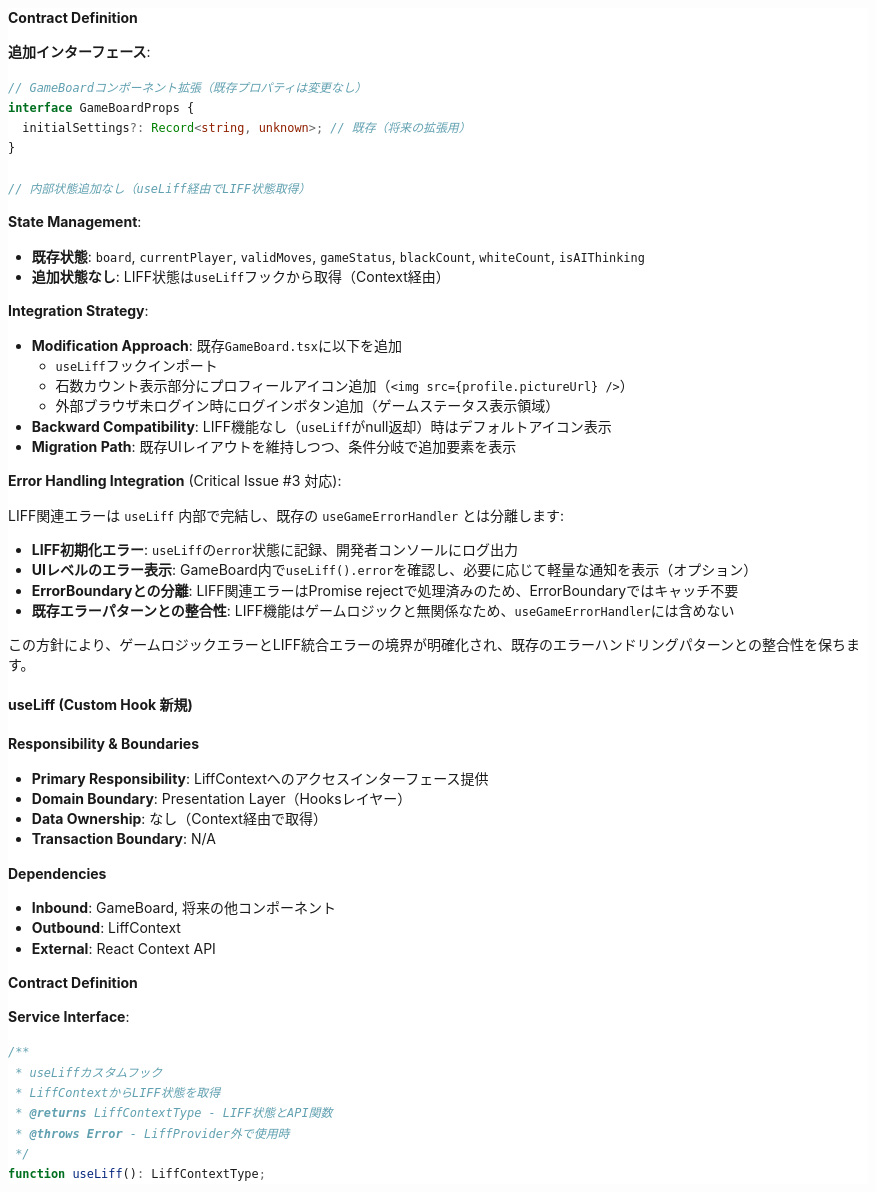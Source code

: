 **Contract Definition**

**追加インターフェース**:

```typescript
// GameBoardコンポーネント拡張（既存プロパティは変更なし）
interface GameBoardProps {
  initialSettings?: Record<string, unknown>; // 既存（将来の拡張用）
}

// 内部状態追加なし（useLiff経由でLIFF状態取得）
```

**State Management**:

- **既存状態**: `board`, `currentPlayer`, `validMoves`, `gameStatus`, `blackCount`, `whiteCount`, `isAIThinking`
- **追加状態なし**: LIFF状態は`useLiff`フックから取得（Context経由）

**Integration Strategy**:

- **Modification Approach**: 既存`GameBoard.tsx`に以下を追加
  - `useLiff`フックインポート
  - 石数カウント表示部分にプロフィールアイコン追加（`<img src={profile.pictureUrl} />`）
  - 外部ブラウザ未ログイン時にログインボタン追加（ゲームステータス表示領域）
- **Backward Compatibility**: LIFF機能なし（`useLiff`がnull返却）時はデフォルトアイコン表示
- **Migration Path**: 既存UIレイアウトを維持しつつ、条件分岐で追加要素を表示

**Error Handling Integration** (Critical Issue #3 対応):

LIFF関連エラーは `useLiff` 内部で完結し、既存の `useGameErrorHandler` とは分離します:

- **LIFF初期化エラー**: `useLiff`の`error`状態に記録、開発者コンソールにログ出力
- **UIレベルのエラー表示**: GameBoard内で`useLiff().error`を確認し、必要に応じて軽量な通知を表示（オプション）
- **ErrorBoundaryとの分離**: LIFF関連エラーはPromise rejectで処理済みのため、ErrorBoundaryではキャッチ不要
- **既存エラーパターンとの整合性**: LIFF機能はゲームロジックと無関係なため、`useGameErrorHandler`には含めない

この方針により、ゲームロジックエラーとLIFF統合エラーの境界が明確化され、既存のエラーハンドリングパターンとの整合性を保ちます。

#### useLiff (Custom Hook 新規)

**Responsibility & Boundaries**

- **Primary Responsibility**: LiffContextへのアクセスインターフェース提供
- **Domain Boundary**: Presentation Layer（Hooksレイヤー）
- **Data Ownership**: なし（Context経由で取得）
- **Transaction Boundary**: N/A

**Dependencies**

- **Inbound**: GameBoard, 将来の他コンポーネント
- **Outbound**: LiffContext
- **External**: React Context API

**Contract Definition**

**Service Interface**:

```typescript
/**
 * useLiffカスタムフック
 * LiffContextからLIFF状態を取得
 * @returns LiffContextType - LIFF状態とAPI関数
 * @throws Error - LiffProvider外で使用時
 */
function useLiff(): LiffContextType;
```
